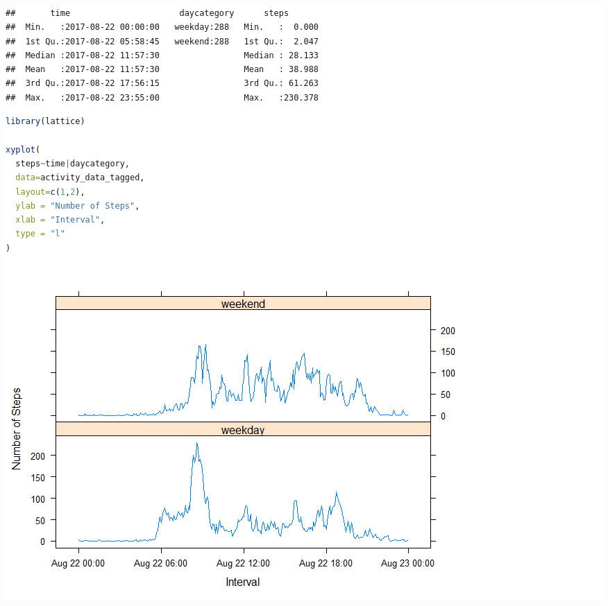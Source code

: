 ```
##       time                      daycategory      steps        
##  Min.   :2017-08-22 00:00:00   weekday:288   Min.   :  0.000  
##  1st Qu.:2017-08-22 05:58:45   weekend:288   1st Qu.:  2.047  
##  Median :2017-08-22 11:57:30                 Median : 28.133  
##  Mean   :2017-08-22 11:57:30                 Mean   : 38.988  
##  3rd Qu.:2017-08-22 17:56:15                 3rd Qu.: 61.263  
##  Max.   :2017-08-22 23:55:00                 Max.   :230.378
```

```r
library(lattice)

xyplot(
  steps~time|daycategory,
  data=activity_data_tagged,
  layout=c(1,2),
  ylab = "Number of Steps",
  xlab = "Interval",
  type = "l"
)
```

![](course-project-1_files/figure-html/unnamed-chunk-17-1.png)
